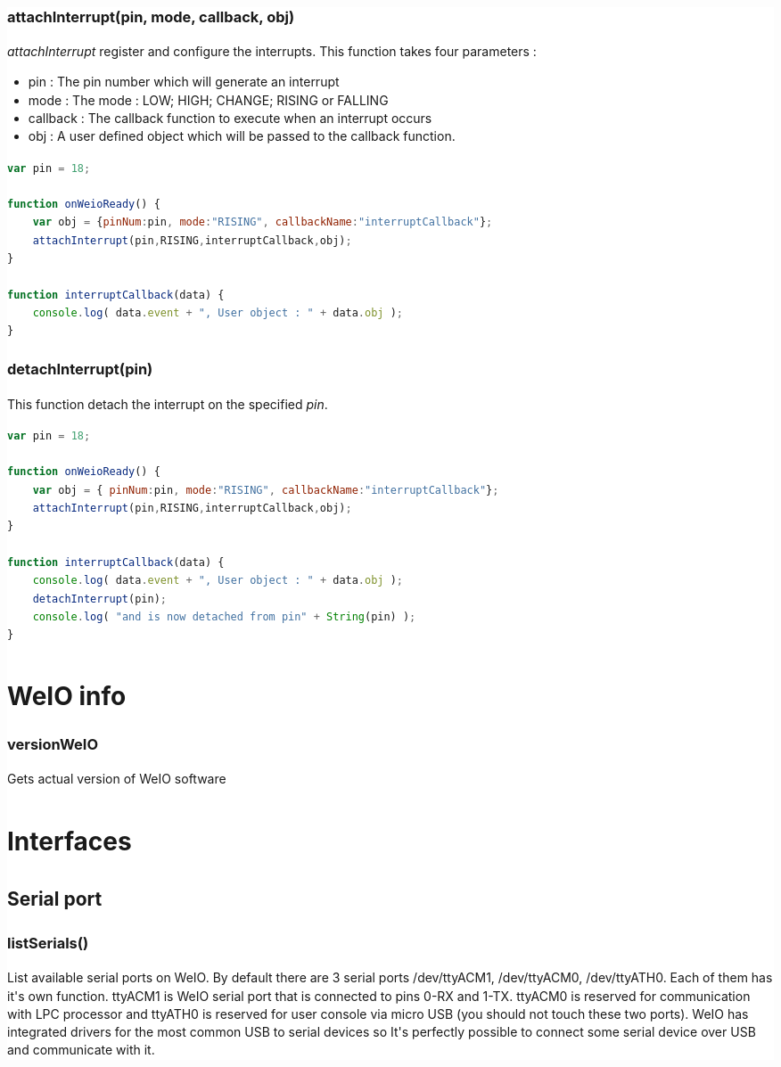 ### attachInterrupt(pin, mode, callback, obj)
*attachInterrupt* register and configure the interrupts. This function takes four parameters :
* pin : The pin number which will generate an interrupt
* mode : The mode : LOW; HIGH; CHANGE; RISING or FALLING
* callback : The callback function to execute when an interrupt occurs
* obj : A user defined object which will be passed to the callback function.

```javascript
var pin = 18;

function onWeioReady() {
	var obj = {pinNum:pin, mode:"RISING", callbackName:"interruptCallback"}; 
	attachInterrupt(pin,RISING,interruptCallback,obj);
}

function interruptCallback(data) {
    console.log( data.event + ", User object : " + data.obj );
}
```

### detachInterrupt(pin)
This function detach the interrupt on the specified *pin*.

```javascript
var pin = 18;

function onWeioReady() {
	var obj = { pinNum:pin, mode:"RISING", callbackName:"interruptCallback"}; 
	attachInterrupt(pin,RISING,interruptCallback,obj);
}

function interruptCallback(data) {
    console.log( data.event + ", User object : " + data.obj );
	detachInterrupt(pin);
    console.log( "and is now detached from pin" + String(pin) );
}
```

WeIO info
=========
### versionWeIO
Gets actual version of WeIO software

Interfaces
==========

Serial port
-----------
### listSerials()
List available serial ports on WeIO. By default there are 3 serial ports /dev/ttyACM1, /dev/ttyACM0, /dev/ttyATH0. Each of them has it's own function. ttyACM1 is WeIO serial port that is connected to pins 0-RX and 1-TX. ttyACM0 is reserved for communication with LPC processor and ttyATH0 is reserved for user console via micro USB (you should not touch these two ports).
WeIO has integrated drivers for the most common USB to serial devices so It's perfectly possible to connect some serial device over USB and communicate with it.
